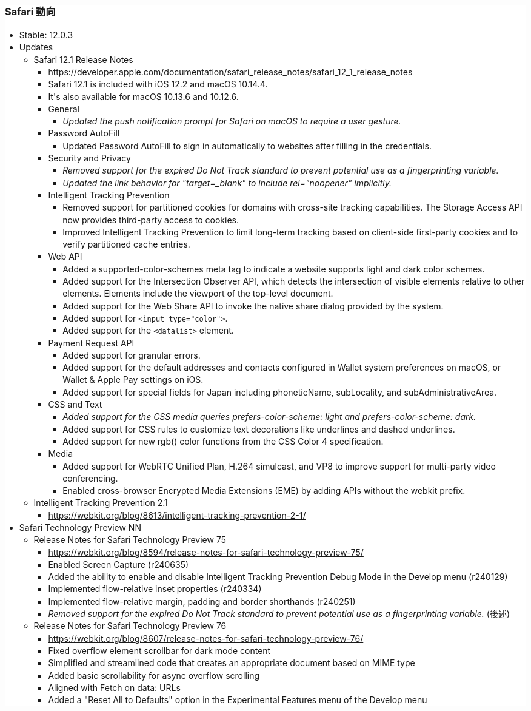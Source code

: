 
### Safari 動向

- Stable: 12.0.3
- Updates
  - Safari 12.1 Release Notes
    - <https://developer.apple.com/documentation/safari_release_notes/safari_12_1_release_notes>
    - Safari 12.1 is included with iOS 12.2 and macOS 10.14.4.
    - It's also available for macOS 10.13.6 and 10.12.6.
    - General
      - *Updated the push notification prompt for Safari on macOS to require a user gesture.*
    - Password AutoFill
      - Updated Password AutoFill to sign in automatically to websites after filling in the credentials.
    - Security and Privacy
      - *Removed support for the expired Do Not Track standard to prevent potential use as a fingerprinting variable.*
      - *Updated the link behavior for "target=_blank" to include rel="noopener" implicitly.*
    - Intelligent Tracking Prevention
      - Removed support for partitioned cookies for domains with cross-site tracking capabilities. The Storage Access API now provides third-party access to cookies.
      - Improved Intelligent Tracking Prevention to limit long-term tracking based on client-side first-party cookies and to verify partitioned cache entries.
    - Web API
      - Added a supported-color-schemes meta tag to indicate a website supports light and dark color schemes.
      - Added support for the Intersection Observer API, which detects the intersection of visible elements relative to other elements. Elements include the viewport of the top-level document.
      - Added support for the Web Share API to invoke the native share dialog provided by the system.
      - Added support for `<input type="color">`.
      - Added support for the `<datalist>` element.
    - Payment Request API
      - Added support for granular errors.
      - Added support for the default addresses and contacts configured in Wallet system preferences on macOS, or Wallet & Apple Pay settings on iOS.
      - Added support for special fields for Japan including phoneticName, subLocality, and subAdministrativeArea.
    - CSS and Text
      - *Added support for the CSS media queries prefers-color-scheme: light and prefers-color-scheme: dark.*
      - Added support for CSS rules to customize text decorations like underlines and dashed underlines.
      - Added support for new rgb() color functions from the CSS Color 4 specification.
    - Media
      - Added support for WebRTC Unified Plan, H.264 simulcast, and VP8 to improve support for multi-party video conferencing.
      - Enabled cross-browser Encrypted Media Extensions (EME) by adding APIs without the webkit prefix.
  - Intelligent Tracking Prevention 2.1
    - <https://webkit.org/blog/8613/intelligent-tracking-prevention-2-1/>
- Safari Technology Preview NN
  - Release Notes for Safari Technology Preview 75
    - <https://webkit.org/blog/8594/release-notes-for-safari-technology-preview-75/>
    - Enabled Screen Capture (r240635)
    - Added the ability to enable and disable Intelligent Tracking Prevention Debug Mode in the Develop menu (r240129)
    - Implemented flow-relative inset properties (r240334)
    - Implemented flow-relative margin, padding and border shorthands (r240251)
    - *Removed support for the expired Do Not Track standard to prevent potential use as a fingerprinting variable.* (後述)
  - Release Notes for Safari Technology Preview 76
    - <https://webkit.org/blog/8607/release-notes-for-safari-technology-preview-76/>
    - Fixed overflow element scrollbar for dark mode content
    - Simplified and streamlined code that creates an appropriate document based on MIME type
    - Added basic scrollability for async overflow scrolling
    - Aligned with Fetch on data: URLs
    - Added a "Reset All to Defaults" option in the Experimental Features menu of the Develop menu
